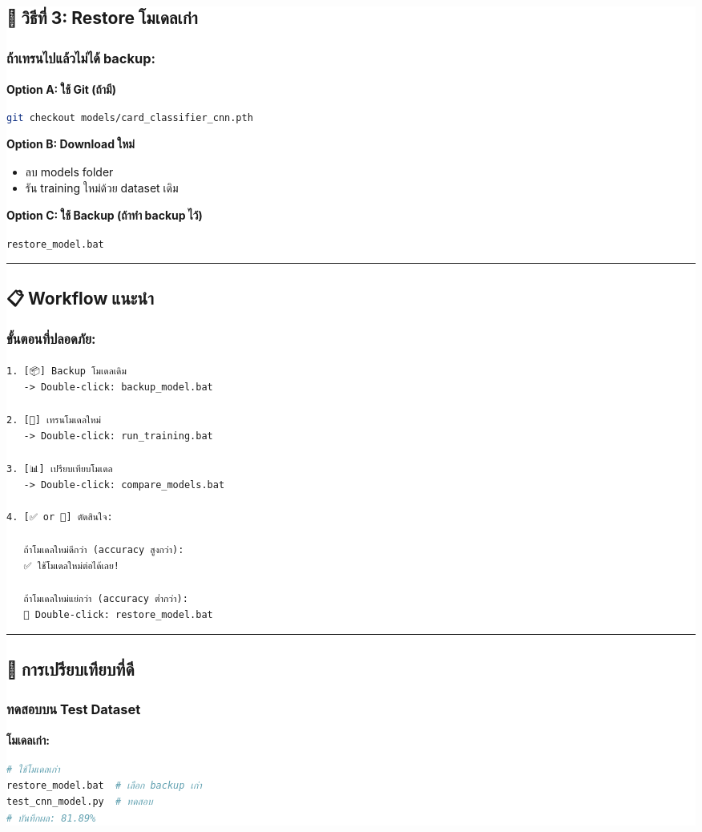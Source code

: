## 🔄 วิธีที่ 3: Restore โมเดลเก่า

### ถ้าเทรนไปแล้วไม่ได้ backup:

**Option A: ใช้ Git (ถ้ามี)**
```bash
git checkout models/card_classifier_cnn.pth
```

**Option B: Download ใหม่**
- ลบ models folder
- รัน training ใหม่ด้วย dataset เดิม

**Option C: ใช้ Backup (ถ้าทำ backup ไว้)**
```bash
restore_model.bat
```

---

## 📋 Workflow แนะนำ

### ขั้นตอนที่ปลอดภัย:

```
1. [📦] Backup โมเดลเดิม
   -> Double-click: backup_model.bat

2. [🚀] เทรนโมเดลใหม่
   -> Double-click: run_training.bat

3. [📊] เปรียบเทียบโมเดล
   -> Double-click: compare_models.bat

4. [✅ or 🔄] ตัดสินใจ:
   
   ถ้าโมเดลใหม่ดีกว่า (accuracy สูงกว่า):
   ✅ ใช้โมเดลใหม่ต่อได้เลย!
   
   ถ้าโมเดลใหม่แย่กว่า (accuracy ต่ำกว่า):
   🔄 Double-click: restore_model.bat
```

---

## 🎯 การเปรียบเทียบที่ดี

### ทดสอบบน Test Dataset

**โมเดลเก่า:**
```bash
# ใช้โมเดลเก่า
restore_model.bat  # เลือก backup เก่า
test_cnn_model.py  # ทดสอบ
# บันทึกผล: 81.89%
```

